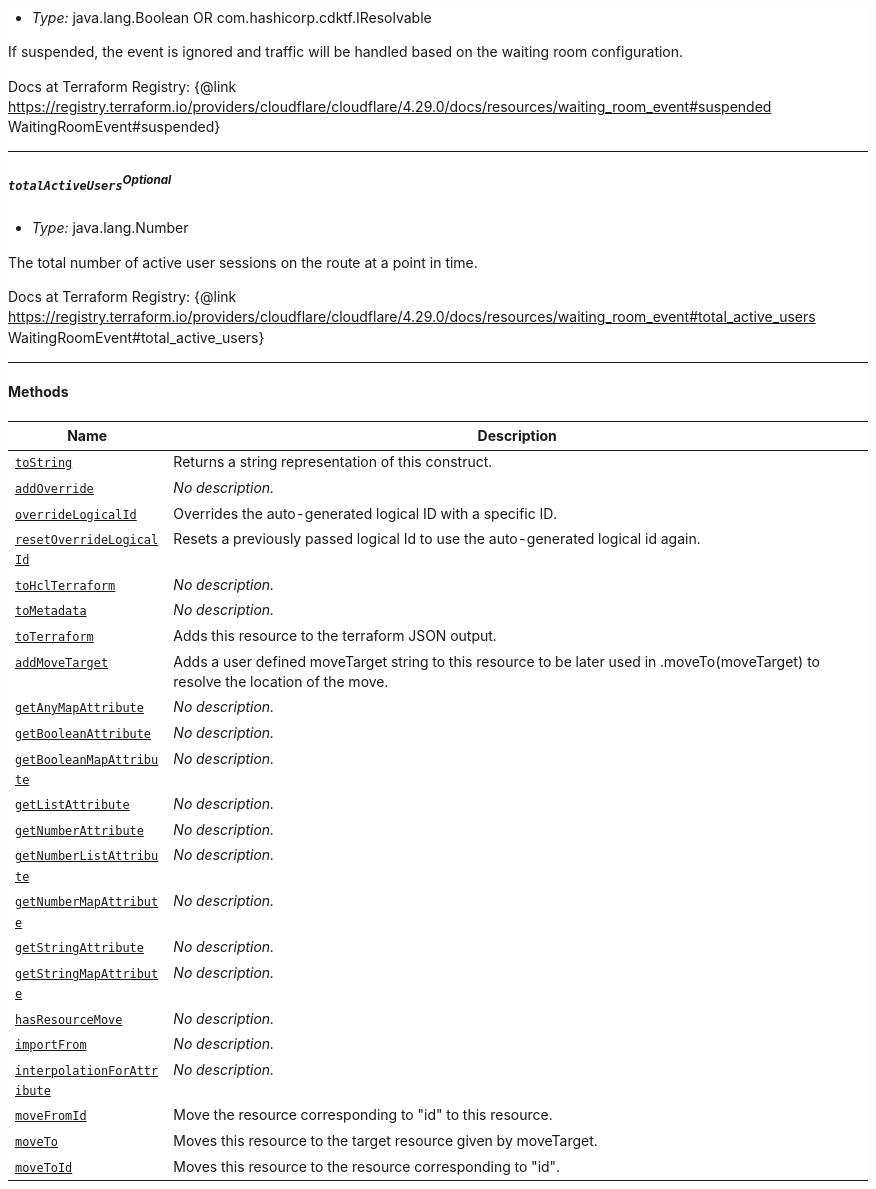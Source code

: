 - *Type:* java.lang.Boolean OR com.hashicorp.cdktf.IResolvable

If suspended, the event is ignored and traffic will be handled based on the waiting room configuration.

Docs at Terraform Registry: {@link https://registry.terraform.io/providers/cloudflare/cloudflare/4.29.0/docs/resources/waiting_room_event#suspended WaitingRoomEvent#suspended}

---

##### `totalActiveUsers`<sup>Optional</sup> <a name="totalActiveUsers" id="@cdktf/provider-cloudflare.waitingRoomEvent.WaitingRoomEvent.Initializer.parameter.totalActiveUsers"></a>

- *Type:* java.lang.Number

The total number of active user sessions on the route at a point in time.

Docs at Terraform Registry: {@link https://registry.terraform.io/providers/cloudflare/cloudflare/4.29.0/docs/resources/waiting_room_event#total_active_users WaitingRoomEvent#total_active_users}

---

#### Methods <a name="Methods" id="Methods"></a>

| **Name** | **Description** |
| --- | --- |
| <code><a href="#@cdktf/provider-cloudflare.waitingRoomEvent.WaitingRoomEvent.toString">toString</a></code> | Returns a string representation of this construct. |
| <code><a href="#@cdktf/provider-cloudflare.waitingRoomEvent.WaitingRoomEvent.addOverride">addOverride</a></code> | *No description.* |
| <code><a href="#@cdktf/provider-cloudflare.waitingRoomEvent.WaitingRoomEvent.overrideLogicalId">overrideLogicalId</a></code> | Overrides the auto-generated logical ID with a specific ID. |
| <code><a href="#@cdktf/provider-cloudflare.waitingRoomEvent.WaitingRoomEvent.resetOverrideLogicalId">resetOverrideLogicalId</a></code> | Resets a previously passed logical Id to use the auto-generated logical id again. |
| <code><a href="#@cdktf/provider-cloudflare.waitingRoomEvent.WaitingRoomEvent.toHclTerraform">toHclTerraform</a></code> | *No description.* |
| <code><a href="#@cdktf/provider-cloudflare.waitingRoomEvent.WaitingRoomEvent.toMetadata">toMetadata</a></code> | *No description.* |
| <code><a href="#@cdktf/provider-cloudflare.waitingRoomEvent.WaitingRoomEvent.toTerraform">toTerraform</a></code> | Adds this resource to the terraform JSON output. |
| <code><a href="#@cdktf/provider-cloudflare.waitingRoomEvent.WaitingRoomEvent.addMoveTarget">addMoveTarget</a></code> | Adds a user defined moveTarget string to this resource to be later used in .moveTo(moveTarget) to resolve the location of the move. |
| <code><a href="#@cdktf/provider-cloudflare.waitingRoomEvent.WaitingRoomEvent.getAnyMapAttribute">getAnyMapAttribute</a></code> | *No description.* |
| <code><a href="#@cdktf/provider-cloudflare.waitingRoomEvent.WaitingRoomEvent.getBooleanAttribute">getBooleanAttribute</a></code> | *No description.* |
| <code><a href="#@cdktf/provider-cloudflare.waitingRoomEvent.WaitingRoomEvent.getBooleanMapAttribute">getBooleanMapAttribute</a></code> | *No description.* |
| <code><a href="#@cdktf/provider-cloudflare.waitingRoomEvent.WaitingRoomEvent.getListAttribute">getListAttribute</a></code> | *No description.* |
| <code><a href="#@cdktf/provider-cloudflare.waitingRoomEvent.WaitingRoomEvent.getNumberAttribute">getNumberAttribute</a></code> | *No description.* |
| <code><a href="#@cdktf/provider-cloudflare.waitingRoomEvent.WaitingRoomEvent.getNumberListAttribute">getNumberListAttribute</a></code> | *No description.* |
| <code><a href="#@cdktf/provider-cloudflare.waitingRoomEvent.WaitingRoomEvent.getNumberMapAttribute">getNumberMapAttribute</a></code> | *No description.* |
| <code><a href="#@cdktf/provider-cloudflare.waitingRoomEvent.WaitingRoomEvent.getStringAttribute">getStringAttribute</a></code> | *No description.* |
| <code><a href="#@cdktf/provider-cloudflare.waitingRoomEvent.WaitingRoomEvent.getStringMapAttribute">getStringMapAttribute</a></code> | *No description.* |
| <code><a href="#@cdktf/provider-cloudflare.waitingRoomEvent.WaitingRoomEvent.hasResourceMove">hasResourceMove</a></code> | *No description.* |
| <code><a href="#@cdktf/provider-cloudflare.waitingRoomEvent.WaitingRoomEvent.importFrom">importFrom</a></code> | *No description.* |
| <code><a href="#@cdktf/provider-cloudflare.waitingRoomEvent.WaitingRoomEvent.interpolationForAttribute">interpolationForAttribute</a></code> | *No description.* |
| <code><a href="#@cdktf/provider-cloudflare.waitingRoomEvent.WaitingRoomEvent.moveFromId">moveFromId</a></code> | Move the resource corresponding to "id" to this resource. |
| <code><a href="#@cdktf/provider-cloudflare.waitingRoomEvent.WaitingRoomEvent.moveTo">moveTo</a></code> | Moves this resource to the target resource given by moveTarget. |
| <code><a href="#@cdktf/provider-cloudflare.waitingRoomEvent.WaitingRoomEvent.moveToId">moveToId</a></code> | Moves this resource to the resource corresponding to "id". |